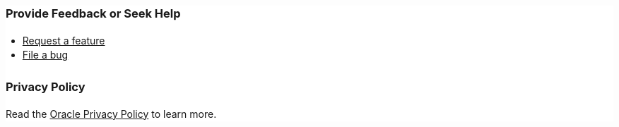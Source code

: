 ### Provide Feedback or Seek Help

* [Request a feature](https://github.com/graalvm/vscode-extensions/issues/new?labels=enhancement)
* [File a bug](https://github.com/graalvm/vscode-extensions/issues/new?labels=bug)

### Privacy Policy

Read the [Oracle Privacy Policy](https://www.oracle.com/legal/privacy/privacy-policy.html) to learn more.